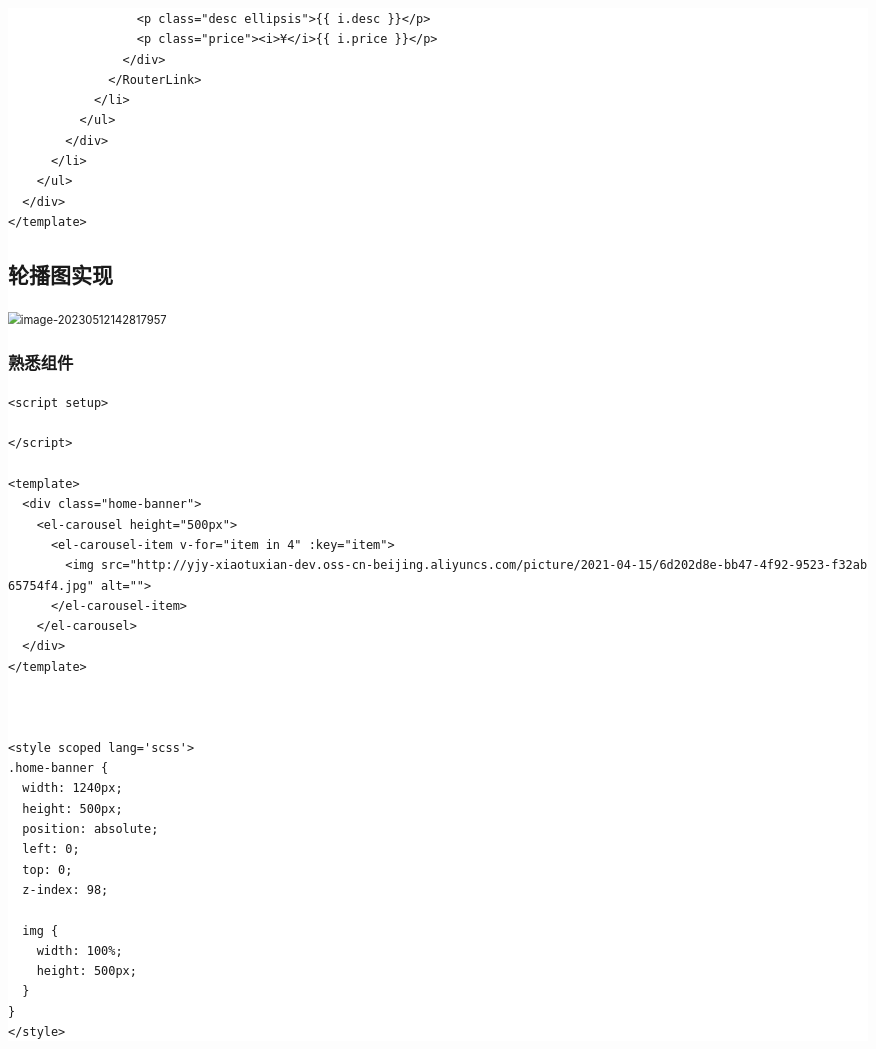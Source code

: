```vue
                  <p class="desc ellipsis">{{ i.desc }}</p>
                  <p class="price"><i>¥</i>{{ i.price }}</p>
                </div>
              </RouterLink>
            </li>
          </ul>
        </div>
      </li>
    </ul>
  </div>
</template>
```

## 轮播图实现

<img src="https://edu-8673.oss-cn-beijing.aliyuncs.com/img2023.3.30/202305121428109.png" alt="image-20230512142817957" style="zoom:80%;" />

### 熟悉组件

```vue
<script setup>

</script>

<template>
  <div class="home-banner">
    <el-carousel height="500px">
      <el-carousel-item v-for="item in 4" :key="item">
        <img src="http://yjy-xiaotuxian-dev.oss-cn-beijing.aliyuncs.com/picture/2021-04-15/6d202d8e-bb47-4f92-9523-f32ab65754f4.jpg" alt="">
      </el-carousel-item>
    </el-carousel>
  </div>
</template>



<style scoped lang='scss'>
.home-banner {
  width: 1240px;
  height: 500px;
  position: absolute;
  left: 0;
  top: 0;
  z-index: 98;

  img {
    width: 100%;
    height: 500px;
  }
}
</style>
```
